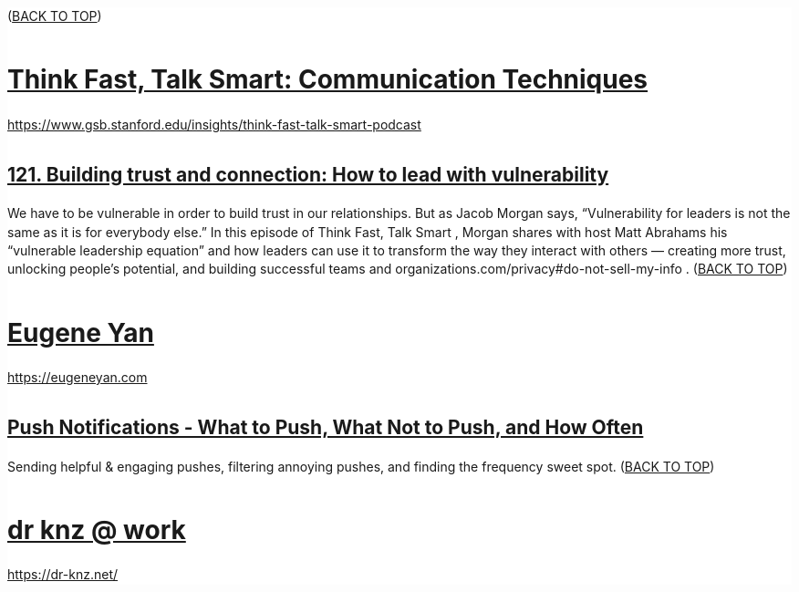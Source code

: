  ([BACK TO TOP](#toc_23c2c4af441cb2e108ec3d5dde4b790a))



<a name="82bb94705a1e582a99a5bc542e14f3c6" />

# [Think Fast, Talk Smart: Communication Techniques](https://www.gsb.stanford.edu/insights/think-fast-talk-smart-podcast)

https://www.gsb.stanford.edu/insights/think-fast-talk-smart-podcast



<a name="c7b228b63b5754646adfb52a2b320685" />

## [121. Building trust and connection: How to lead with vulnerability](https://www.gsb.stanford.edu)


We have to be vulnerable in order to build trust in our relationships. But as Jacob Morgan says, “Vulnerability for leaders is not the same as it is for everybody else.” In this episode of Think Fast, Talk Smart , Morgan shares with host Matt Abrahams his “vulnerable leadership equation” and how leaders can use it to transform the way they interact with others — creating more trust, unlocking people’s potential, and building successful teams and organizations.com/privacy#do-not-sell-my-info .
 ([BACK TO TOP](#toc_c7b228b63b5754646adfb52a2b320685))



<a name="c6f7ff849939f5cec972a44ee8edd1c8" />

# [Eugene Yan](https://eugeneyan.com)

https://eugeneyan.com



<a name="22e636cc2840be02f0b1c068c2d6138e" />

## [Push Notifications - What to Push, What Not to Push, and How Often](https://eugeneyan.com//writing/push/)


Sending helpful &amp; engaging pushes, filtering annoying pushes, and finding the frequency sweet spot.
 ([BACK TO TOP](#toc_22e636cc2840be02f0b1c068c2d6138e))



<a name="1e3e92d52096c3a26ab7105e40d0eb72" />

# [dr knz @ work](https://dr-knz.net/)

https://dr-knz.net/



<a name="bcec3534ea566784806593307c89c620" />
